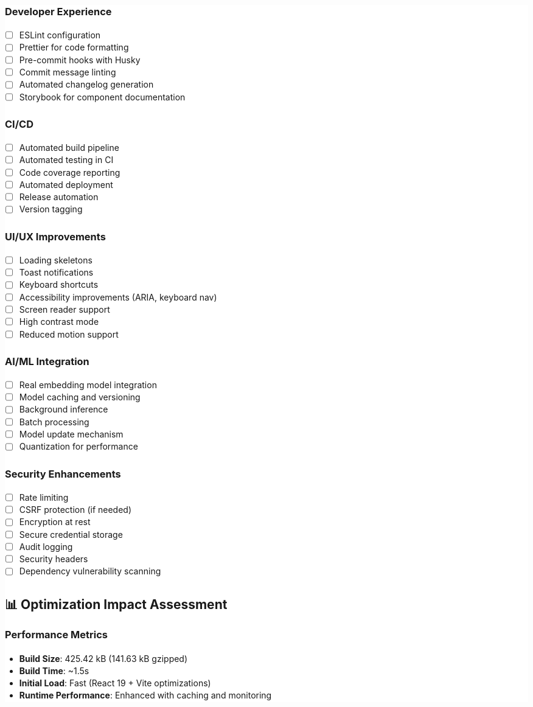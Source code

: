 ### Developer Experience
- [ ] ESLint configuration
- [ ] Prettier for code formatting
- [ ] Pre-commit hooks with Husky
- [ ] Commit message linting
- [ ] Automated changelog generation
- [ ] Storybook for component documentation

### CI/CD
- [ ] Automated build pipeline
- [ ] Automated testing in CI
- [ ] Code coverage reporting
- [ ] Automated deployment
- [ ] Release automation
- [ ] Version tagging

### UI/UX Improvements
- [ ] Loading skeletons
- [ ] Toast notifications
- [ ] Keyboard shortcuts
- [ ] Accessibility improvements (ARIA, keyboard nav)
- [ ] Screen reader support
- [ ] High contrast mode
- [ ] Reduced motion support

### AI/ML Integration
- [ ] Real embedding model integration
- [ ] Model caching and versioning
- [ ] Background inference
- [ ] Batch processing
- [ ] Model update mechanism
- [ ] Quantization for performance

### Security Enhancements
- [ ] Rate limiting
- [ ] CSRF protection (if needed)
- [ ] Encryption at rest
- [ ] Secure credential storage
- [ ] Audit logging
- [ ] Security headers
- [ ] Dependency vulnerability scanning

## 📊 Optimization Impact Assessment

### Performance Metrics
- **Build Size**: 425.42 kB (141.63 kB gzipped)
- **Build Time**: ~1.5s
- **Initial Load**: Fast (React 19 + Vite optimizations)
- **Runtime Performance**: Enhanced with caching and monitoring

